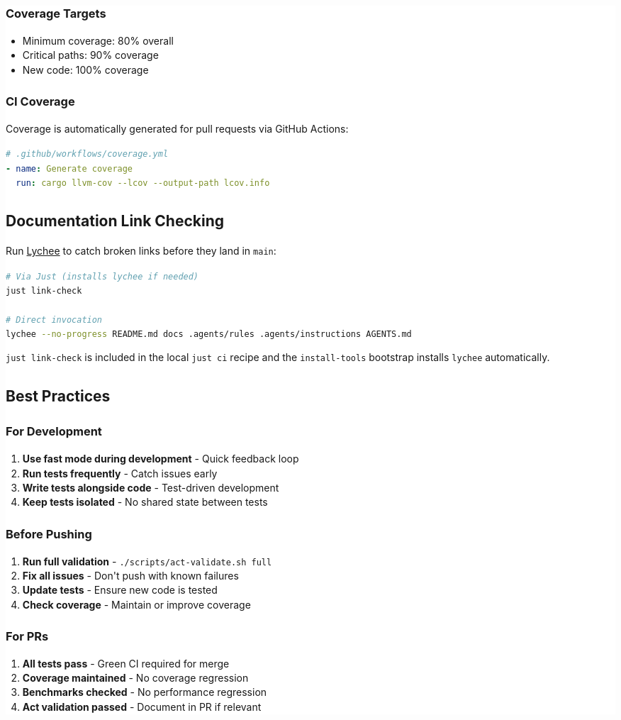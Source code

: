### Coverage Targets

- Minimum coverage: 80% overall
- Critical paths: 90% coverage
- New code: 100% coverage

### CI Coverage

Coverage is automatically generated for pull requests via GitHub Actions:

```yaml
# .github/workflows/coverage.yml
- name: Generate coverage
  run: cargo llvm-cov --lcov --output-path lcov.info
```

## Documentation Link Checking

Run [Lychee](https://github.com/lycheeverse/lychee) to catch broken links before they land in `main`:

```bash
# Via Just (installs lychee if needed)
just link-check

# Direct invocation
lychee --no-progress README.md docs .agents/rules .agents/instructions AGENTS.md
```

`just link-check` is included in the local `just ci` recipe and the `install-tools` bootstrap installs `lychee` automatically.

## Best Practices

### For Development

1. **Use fast mode during development** - Quick feedback loop
2. **Run tests frequently** - Catch issues early
3. **Write tests alongside code** - Test-driven development
4. **Keep tests isolated** - No shared state between tests

### Before Pushing

1. **Run full validation** - `./scripts/act-validate.sh full`
2. **Fix all issues** - Don't push with known failures
3. **Update tests** - Ensure new code is tested
4. **Check coverage** - Maintain or improve coverage

### For PRs

1. **All tests pass** - Green CI required for merge
2. **Coverage maintained** - No coverage regression
3. **Benchmarks checked** - No performance regression
4. **Act validation passed** - Document in PR if relevant
